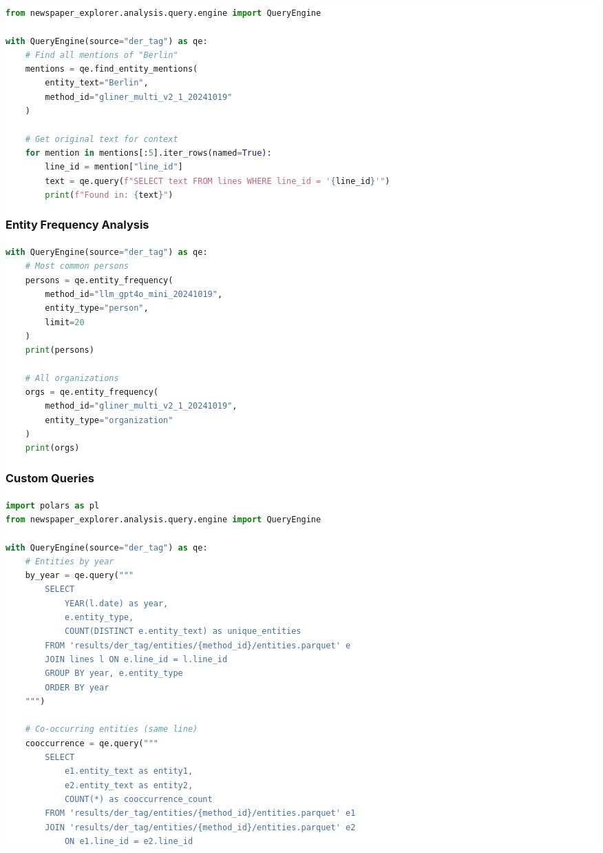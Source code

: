 ```python
from newspaper_explorer.analysis.query.engine import QueryEngine

with QueryEngine(source="der_tag") as qe:
    # Find all mentions of "Berlin"
    mentions = qe.find_entity_mentions(
        entity_text="Berlin",
        method_id="gliner_multi_v2_1_20241019"
    )

    # Get original text for context
    for mention in mentions[:5].iter_rows(named=True):
        line_id = mention["line_id"]
        text = qe.query(f"SELECT text FROM lines WHERE line_id = '{line_id}'")
        print(f"Found in: {text}")
```

### Entity Frequency Analysis

```python
with QueryEngine(source="der_tag") as qe:
    # Most common persons
    persons = qe.entity_frequency(
        method_id="llm_gpt4o_mini_20241019",
        entity_type="person",
        limit=20
    )
    print(persons)

    # All organizations
    orgs = qe.entity_frequency(
        method_id="gliner_multi_v2_1_20241019",
        entity_type="organization"
    )
    print(orgs)
```

### Custom Queries

```python
import polars as pl
from newspaper_explorer.analysis.query.engine import QueryEngine

with QueryEngine(source="der_tag") as qe:
    # Entities by year
    by_year = qe.query("""
        SELECT
            YEAR(l.date) as year,
            e.entity_type,
            COUNT(DISTINCT e.entity_text) as unique_entities
        FROM 'results/der_tag/entities/{method_id}/entities.parquet' e
        JOIN lines l ON e.line_id = l.line_id
        GROUP BY year, e.entity_type
        ORDER BY year
    """)

    # Co-occurring entities (same line)
    cooccurrence = qe.query("""
        SELECT
            e1.entity_text as entity1,
            e2.entity_text as entity2,
            COUNT(*) as cooccurrence_count
        FROM 'results/der_tag/entities/{method_id}/entities.parquet' e1
        JOIN 'results/der_tag/entities/{method_id}/entities.parquet' e2
            ON e1.line_id = e2.line_id
```
